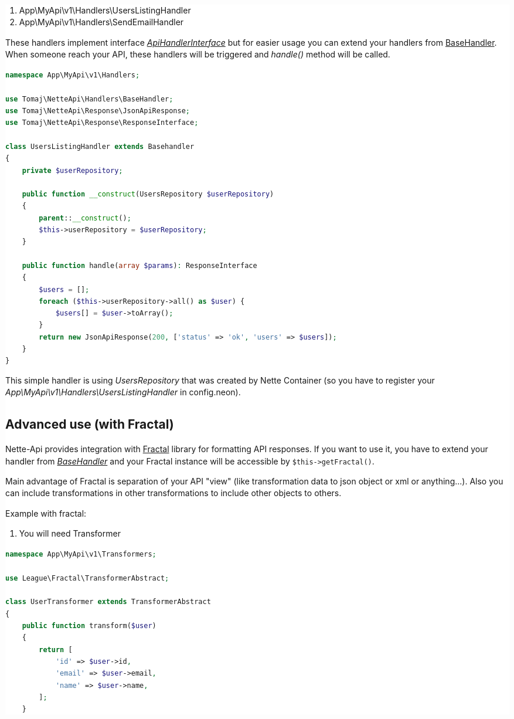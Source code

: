1. App\MyApi\v1\Handlers\UsersListingHandler
2. App\MyApi\v1\Handlers\SendEmailHandler

These handlers implement interface *[ApiHandlerInterface](src/Handlers/ApiHandlerInterface.php)* but for easier usage you can extend your handlers from [BaseHandler](src/Handlers/BaseHandler.php). 
When someone reach your API, these handlers will be triggered and *handle()* method will be called.

```php
namespace App\MyApi\v1\Handlers;

use Tomaj\NetteApi\Handlers\BaseHandler;
use Tomaj\NetteApi\Response\JsonApiResponse;
use Tomaj\NetteApi\Response\ResponseInterface;

class UsersListingHandler extends Basehandler
{
    private $userRepository;

    public function __construct(UsersRepository $userRepository)
    {
        parent::__construct();
        $this->userRepository = $userRepository;
    }

    public function handle(array $params): ResponseInterface
    {
        $users = [];
        foreach ($this->userRepository->all() as $user) {
            $users[] = $user->toArray();
        }
        return new JsonApiResponse(200, ['status' => 'ok', 'users' => $users]);
    }
}
```

This simple handler is using *UsersRepository* that was created by Nette Container (so you have to register your *App\MyApi\v1\Handlers\UsersListingHandler* in config.neon).

## Advanced use (with Fractal)

Nette-Api provides integration with [Fractal][] library for formatting API responses.
If you want to use it, you have to extend your handler from *[BaseHandler](src/Handlers/BaseHandler.php)* and your Fractal instance will be accessible by `$this->getFractal()`.

Main advantage of Fractal is separation of your API "view" (like transformation data to json object or xml or anything...). Also you can include transformations in other transformations to include other objects to others. 

Example with fractal:

1. You will need Transformer

```php
namespace App\MyApi\v1\Transformers;

use League\Fractal\TransformerAbstract;

class UserTransformer extends TransformerAbstract
{
    public function transform($user)
    {
        return [
            'id' => $user->id,
            'email' => $user->email,
            'name' => $user->name,
        ];
    }
```

[PSR-1]: https://github.com/php-fig/fig-standards/blob/master/accepted/PSR-1-basic-coding-standard.md
[PSR-2]: https://github.com/php-fig/fig-standards/blob/master/accepted/PSR-2-coding-style-guide.md
[PSR-3]: https://github.com/php-fig/fig-standards/blob/master/accepted/PSR-3-logger-interface.md
[PSR-4]: https://github.com/php-fig/fig-standards/blob/master/accepted/PSR-4-autoloader.md
[Fractal]: http://fractal.thephpleague.com/
